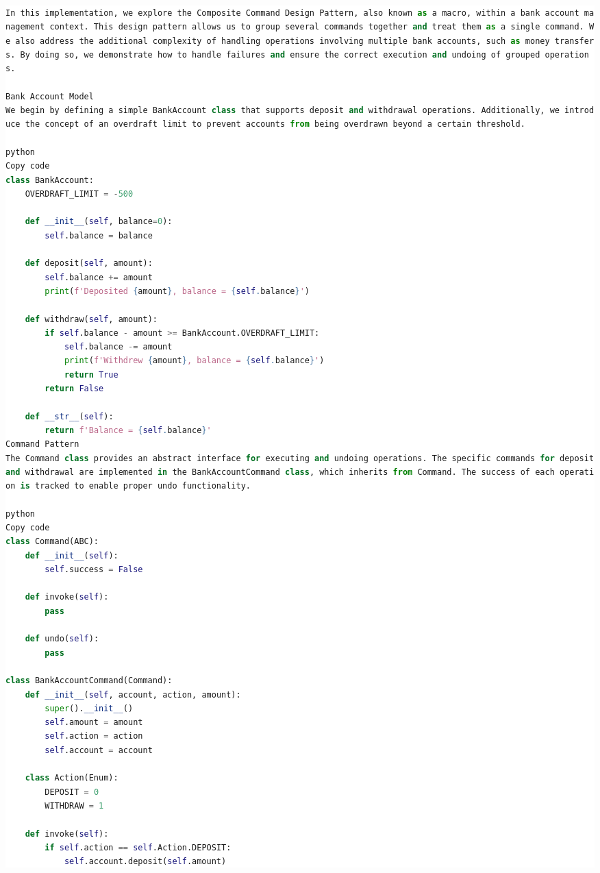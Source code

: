 ```python
In this implementation, we explore the Composite Command Design Pattern, also known as a macro, within a bank account management context. This design pattern allows us to group several commands together and treat them as a single command. We also address the additional complexity of handling operations involving multiple bank accounts, such as money transfers. By doing so, we demonstrate how to handle failures and ensure the correct execution and undoing of grouped operations.

Bank Account Model
We begin by defining a simple BankAccount class that supports deposit and withdrawal operations. Additionally, we introduce the concept of an overdraft limit to prevent accounts from being overdrawn beyond a certain threshold.

python
Copy code
class BankAccount:
    OVERDRAFT_LIMIT = -500

    def __init__(self, balance=0):
        self.balance = balance

    def deposit(self, amount):
        self.balance += amount
        print(f'Deposited {amount}, balance = {self.balance}')

    def withdraw(self, amount):
        if self.balance - amount >= BankAccount.OVERDRAFT_LIMIT:
            self.balance -= amount
            print(f'Withdrew {amount}, balance = {self.balance}')
            return True
        return False

    def __str__(self):
        return f'Balance = {self.balance}'
Command Pattern
The Command class provides an abstract interface for executing and undoing operations. The specific commands for deposit and withdrawal are implemented in the BankAccountCommand class, which inherits from Command. The success of each operation is tracked to enable proper undo functionality.

python
Copy code
class Command(ABC):
    def __init__(self):
        self.success = False

    def invoke(self):
        pass

    def undo(self):
        pass

class BankAccountCommand(Command):
    def __init__(self, account, action, amount):
        super().__init__()
        self.amount = amount
        self.action = action
        self.account = account

    class Action(Enum):
        DEPOSIT = 0
        WITHDRAW = 1

    def invoke(self):
        if self.action == self.Action.DEPOSIT:
            self.account.deposit(self.amount)
```